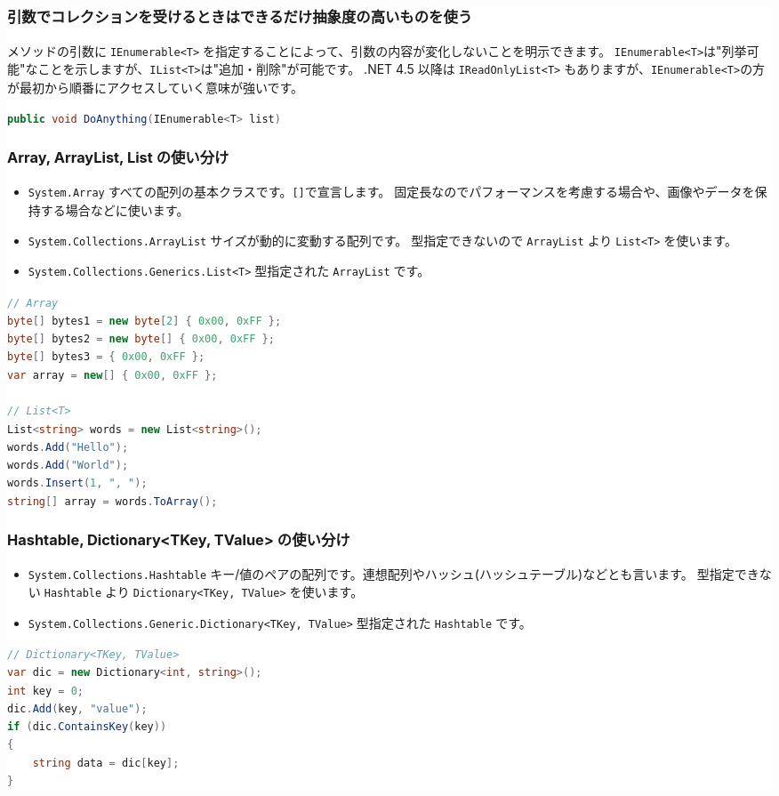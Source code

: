 <div class="break" />

### 引数でコレクションを受けるときはできるだけ抽象度の高いものを使う
メソッドの引数に `IEnumerable<T>` を指定することによって、引数の内容が変化しないことを明示できます。
`IEnumerable<T>`は"列挙可能"なことを示しますが、`IList<T>`は"追加・削除"が可能です。
.NET 4.5 以降は `IReadOnlyList<T>` もありますが、`IEnumerable<T>`の方が最初から順番にアクセスしていく意味が強いです。

```cs
public void DoAnything(IEnumerable<T> list)
```

### Array, ArrayList, List<T> の使い分け

* `System.Array` 
すべての配列の基本クラスです。`[]`で宣言します。 
固定長なのでパフォーマンスを考慮する場合や、画像やデータを保持する場合などに使います。 

* `System.Collections.ArrayList` 
サイズが動的に変動する配列です。 
型指定できないので `ArrayList` より `List<T>` を使います。

* `System.Collections.Generics.List<T>` 
型指定された `ArrayList` です。

```cs
// Array
byte[] bytes1 = new byte[2] { 0x00, 0xFF };
byte[] bytes2 = new byte[] { 0x00, 0xFF };
byte[] bytes3 = { 0x00, 0xFF };
var array = new[] { 0x00, 0xFF };

// List<T>
List<string> words = new List<string>();
words.Add("Hello");
words.Add("World");
words.Insert(1, ", ");
string[] array = words.ToArray();
```

### Hashtable, Dictionary<TKey, TValue> の使い分け

* `System.Collections.Hashtable` 
キー/値のペアの配列です。連想配列やハッシュ(ハッシュテーブル)などとも言います。 
型指定できない `Hashtable` より `Dictionary<TKey, TValue>` を使います。

* `System.Collections.Generic.Dictionary<TKey, TValue>` 
型指定された `Hashtable` です。

```cs
// Dictionary<TKey, TValue>
var dic = new Dictionary<int, string>();
int key = 0;
dic.Add(key, "value");
if (dic.ContainsKey(key))
{
    string data = dic[key];
}
```
